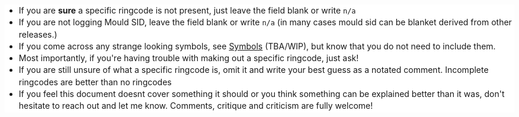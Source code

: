 - If you are **sure** a specific ringcode is not present, just leave the field blank or write 
``n/a``
- If you are not logging Mould SID, leave the field blank or write 
``n/a`` (in many cases mould sid can be blanket derived from other releases.)
- If you come across any strange looking symbols, see [Symbols](#symbols) (TBA/WIP), but know that you do not need to include them. 
- Most importantly, if you're having trouble with making out a specific ringcode, just ask!
- If you are still unsure of what a specific ringcode is, omit it and write your best guess as a notated comment. Incomplete ringcodes are better than no ringcodes  
- If you feel this document doesnt cover something it should or you think something can be explained better than it was, don't hesitate to reach out and let me know. Comments, critique and criticism are fully welcome!
